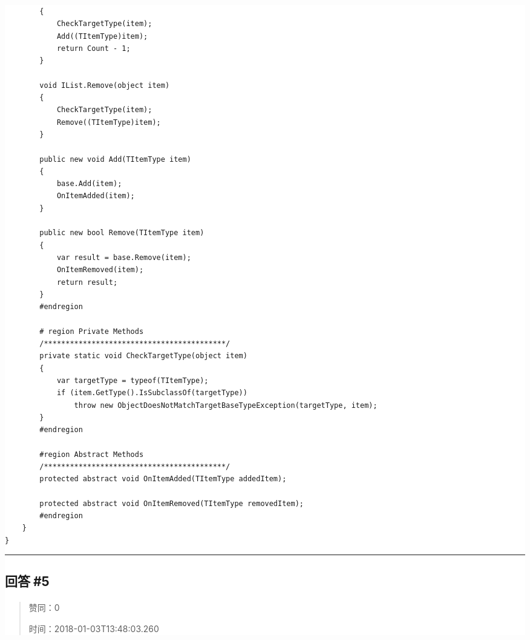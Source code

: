 ```
        {
            CheckTargetType(item);
            Add((TItemType)item);
            return Count - 1;
        }

        void IList.Remove(object item)
        {
            CheckTargetType(item);
            Remove((TItemType)item);
        }

        public new void Add(TItemType item)
        {
            base.Add(item);
            OnItemAdded(item);
        }

        public new bool Remove(TItemType item)
        {
            var result = base.Remove(item);
            OnItemRemoved(item);
            return result;
        }
        #endregion

        # region Private Methods
        /******************************************/
        private static void CheckTargetType(object item)
        {
            var targetType = typeof(TItemType);
            if (item.GetType().IsSubclassOf(targetType))
                throw new ObjectDoesNotMatchTargetBaseTypeException(targetType, item);
        }
        #endregion

        #region Abstract Methods
        /******************************************/
        protected abstract void OnItemAdded(TItemType addedItem);

        protected abstract void OnItemRemoved(TItemType removedItem);
        #endregion
    }
} 
```

* * *

## 回答 #5

> 赞同：0
> 
> 时间：2018-01-03T13:48:03.260
